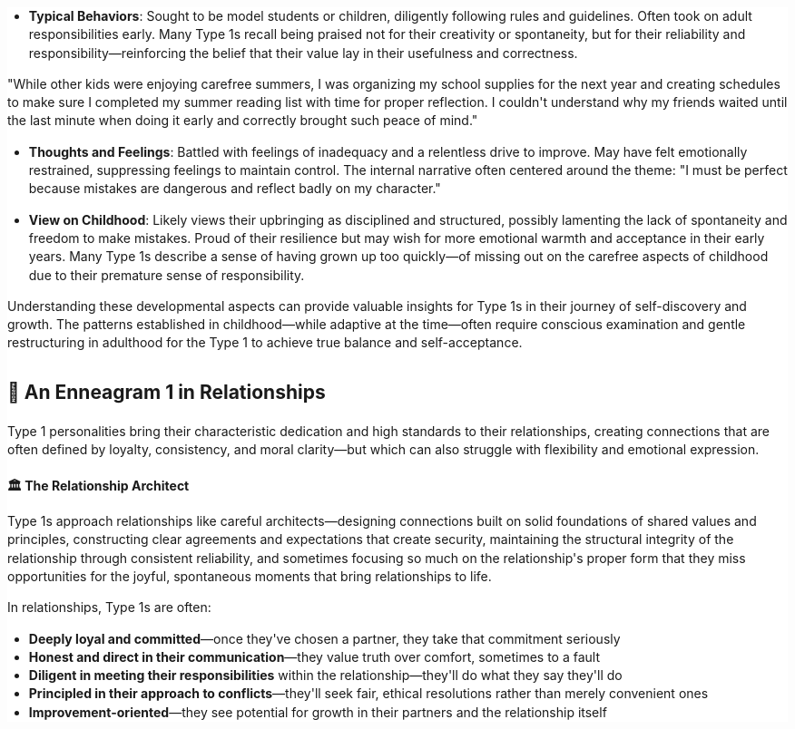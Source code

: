 - **Typical Behaviors**: Sought to be model students or children, diligently following rules and guidelines. Often took on adult responsibilities early. Many Type 1s recall being praised not for their creativity or spontaneity, but for their reliability and responsibility—reinforcing the belief that their value lay in their usefulness and correctness.

<div class="quote-box">
"While other kids were enjoying carefree summers, I was organizing my school supplies for the next year and creating schedules to make sure I completed my summer reading list with time for proper reflection. I couldn't understand why my friends waited until the last minute when doing it early and correctly brought such peace of mind."
</div>

- **Thoughts and Feelings**: Battled with feelings of inadequacy and a relentless drive to improve. May have felt emotionally restrained, suppressing feelings to maintain control. The internal narrative often centered around the theme: "I must be perfect because mistakes are dangerous and reflect badly on my character."

- **View on Childhood**: Likely views their upbringing as disciplined and structured, possibly lamenting the lack of spontaneity and freedom to make mistakes. Proud of their resilience but may wish for more emotional warmth and acceptance in their early years. Many Type 1s describe a sense of having grown up too quickly—of missing out on the carefree aspects of childhood due to their premature sense of responsibility.

Understanding these developmental aspects can provide valuable insights for Type 1s in their journey of self-discovery and growth. The patterns established in childhood—while adaptive at the time—often require conscious examination and gentle restructuring in adulthood for the Type 1 to achieve true balance and self-acceptance.

</section>

<section class="section-content">

<h2 id="relationships">👫 An Enneagram 1 in Relationships</h2>

Type 1 personalities bring their characteristic dedication and high standards to their relationships, creating connections that are often defined by loyalty, consistency, and moral clarity—but which can also struggle with flexibility and emotional expression.

<div class="visual-metaphor">
  <h4>🏛️ The Relationship Architect</h4>
  <p>Type 1s approach relationships like careful architects—designing connections built on solid foundations of shared values and principles, constructing clear agreements and expectations that create security, maintaining the structural integrity of the relationship through consistent reliability, and sometimes focusing so much on the relationship's proper form that they miss opportunities for the joyful, spontaneous moments that bring relationships to life.</p>
</div>

In relationships, Type 1s are often:

- **Deeply loyal and committed**—once they've chosen a partner, they take that commitment seriously
- **Honest and direct in their communication**—they value truth over comfort, sometimes to a fault
- **Diligent in meeting their responsibilities** within the relationship—they'll do what they say they'll do
- **Principled in their approach to conflicts**—they'll seek fair, ethical resolutions rather than merely convenient ones
- **Improvement-oriented**—they see potential for growth in their partners and the relationship itself
